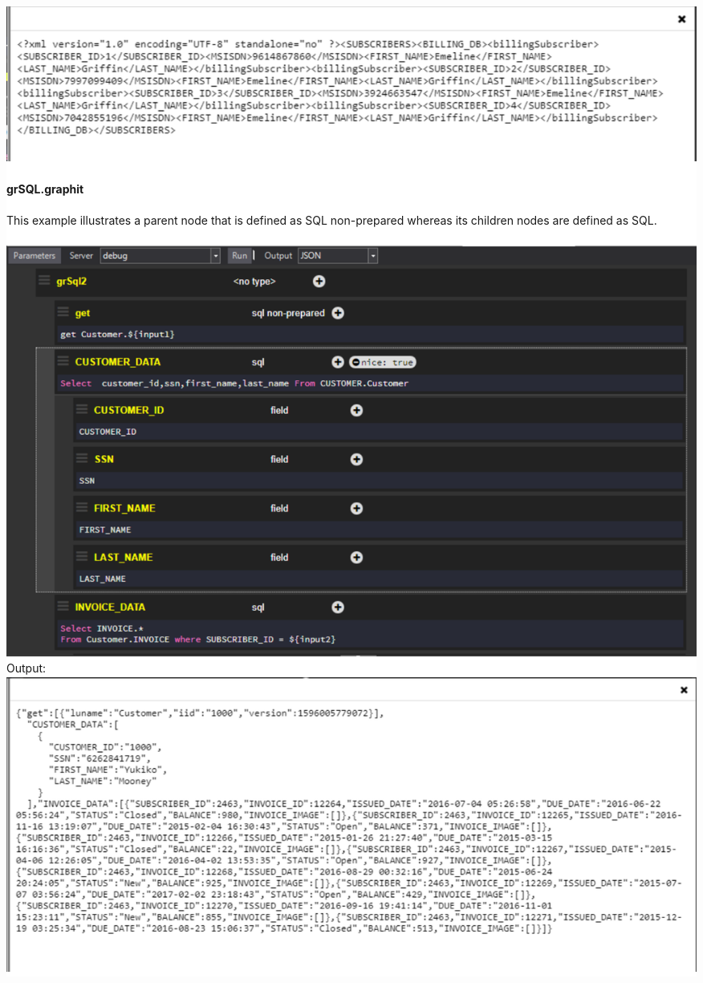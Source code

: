 <img src="/articles/15_web_services_and_graphit/17_Graphit/images/grFormatResp.PNG"></img>

#### grSQL.graphit
This example illustrates a parent node that is defined as SQL non-prepared whereas its children nodes are defined as SQL.<br></br>
<img src="/articles/15_web_services_and_graphit/17_Graphit/images/11_graphit_examples_tags.PNG"></img>
Output:
<img src="/articles/15_web_services_and_graphit/17_Graphit/images/grSQL2Resp.PNG"></img>
